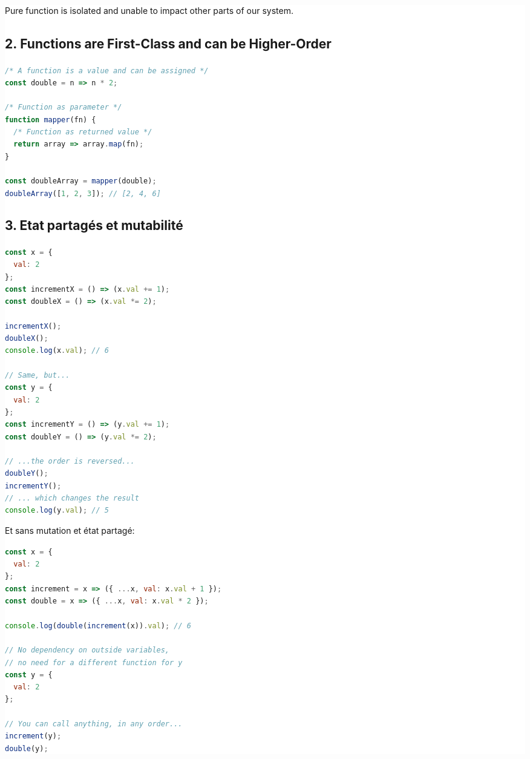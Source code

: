 Pure function is isolated and unable to impact other parts of our system.

## 2. Functions are First-Class and can be Higher-Order

```js
/* A function is a value and can be assigned */
const double = n => n * 2;

/* Function as parameter */
function mapper(fn) {
  /* Function as returned value */
  return array => array.map(fn);
}

const doubleArray = mapper(double);
doubleArray([1, 2, 3]); // [2, 4, 6]
```

## 3. Etat partagés et mutabilité

```js
const x = {
  val: 2
};
const incrementX = () => (x.val += 1);
const doubleX = () => (x.val *= 2);

incrementX();
doubleX();
console.log(x.val); // 6

// Same, but...
const y = {
  val: 2
};
const incrementY = () => (y.val += 1);
const doubleY = () => (y.val *= 2);

// ...the order is reversed...
doubleY();
incrementY();
// ... which changes the result
console.log(y.val); // 5
```

Et sans mutation et état partagé:

```js
const x = {
  val: 2
};
const increment = x => ({ ...x, val: x.val + 1 });
const double = x => ({ ...x, val: x.val * 2 });

console.log(double(increment(x)).val); // 6

// No dependency on outside variables,
// no need for a different function for y
const y = {
  val: 2
};

// You can call anything, in any order...
increment(y);
double(y);
```